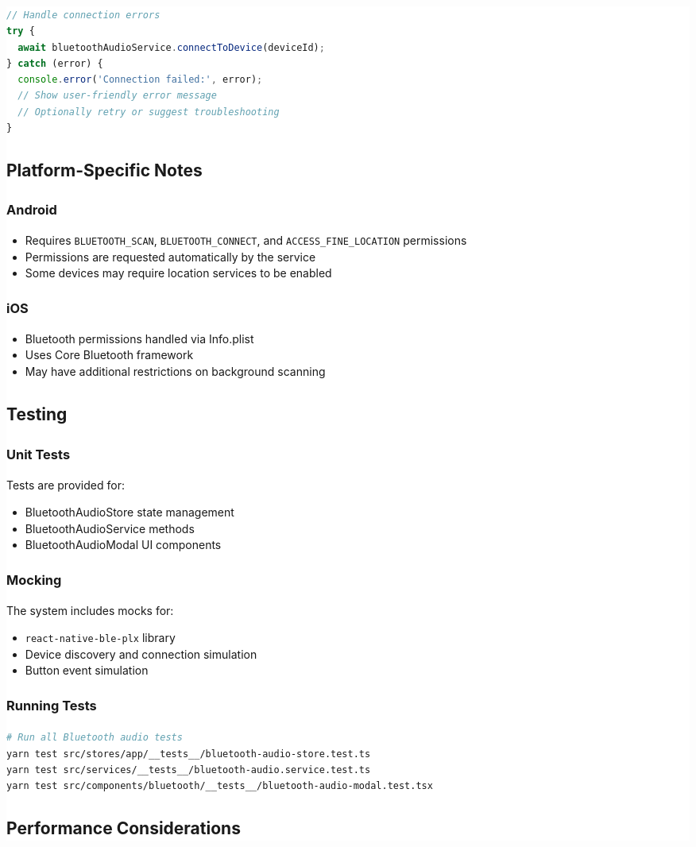 ```typescript
// Handle connection errors
try {
  await bluetoothAudioService.connectToDevice(deviceId);
} catch (error) {
  console.error('Connection failed:', error);
  // Show user-friendly error message
  // Optionally retry or suggest troubleshooting
}
```

## Platform-Specific Notes

### Android

- Requires `BLUETOOTH_SCAN`, `BLUETOOTH_CONNECT`, and `ACCESS_FINE_LOCATION` permissions
- Permissions are requested automatically by the service
- Some devices may require location services to be enabled

### iOS

- Bluetooth permissions handled via Info.plist
- Uses Core Bluetooth framework
- May have additional restrictions on background scanning

## Testing

### Unit Tests

Tests are provided for:

- BluetoothAudioStore state management
- BluetoothAudioService methods
- BluetoothAudioModal UI components

### Mocking

The system includes mocks for:

- `react-native-ble-plx` library
- Device discovery and connection simulation
- Button event simulation

### Running Tests

```bash
# Run all Bluetooth audio tests
yarn test src/stores/app/__tests__/bluetooth-audio-store.test.ts
yarn test src/services/__tests__/bluetooth-audio.service.test.ts
yarn test src/components/bluetooth/__tests__/bluetooth-audio-modal.test.tsx
```

## Performance Considerations

